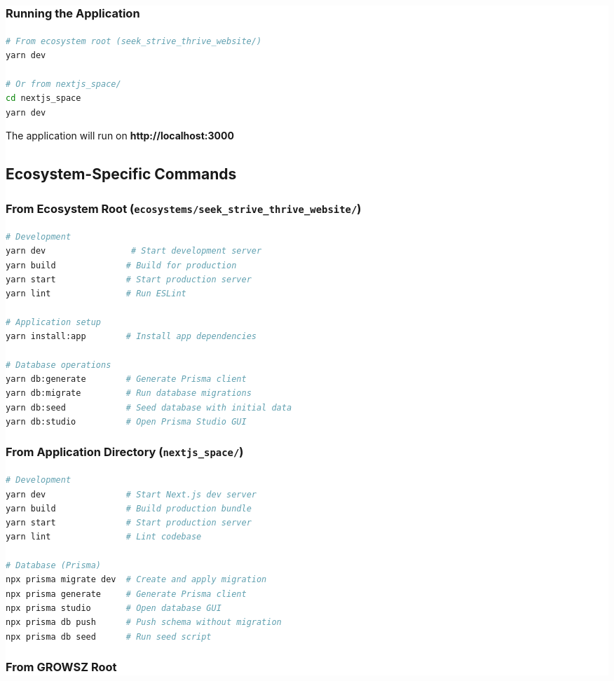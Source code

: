 ### Running the Application

```bash
# From ecosystem root (seek_strive_thrive_website/)
yarn dev

# Or from nextjs_space/
cd nextjs_space
yarn dev
```

The application will run on **http://localhost:3000**

## Ecosystem-Specific Commands

### From Ecosystem Root (`ecosystems/seek_strive_thrive_website/`)

```bash
# Development
yarn dev                 # Start development server
yarn build              # Build for production
yarn start              # Start production server
yarn lint               # Run ESLint

# Application setup
yarn install:app        # Install app dependencies

# Database operations
yarn db:generate        # Generate Prisma client
yarn db:migrate         # Run database migrations
yarn db:seed            # Seed database with initial data
yarn db:studio          # Open Prisma Studio GUI
```

### From Application Directory (`nextjs_space/`)

```bash
# Development
yarn dev                # Start Next.js dev server
yarn build              # Build production bundle
yarn start              # Start production server
yarn lint               # Lint codebase

# Database (Prisma)
npx prisma migrate dev  # Create and apply migration
npx prisma generate     # Generate Prisma client
npx prisma studio       # Open database GUI
npx prisma db push      # Push schema without migration
npx prisma db seed      # Run seed script
```

### From GROWSZ Root
